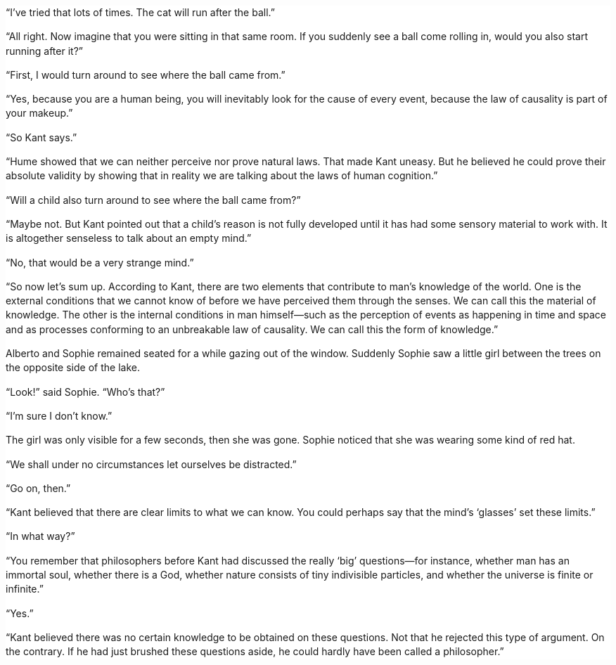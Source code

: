 “I’ve tried that lots of times. The cat will run after the ball.”

“All right. Now imagine that you were sitting in that same room. If you
suddenly see a ball come rolling in, would you also start running after it?”

“First, I would turn around to see where the ball came from.”

“Yes, because you are a human being, you will inevitably look for the cause of
every event, because the law of causality is part of your makeup.”

“So Kant says.”

“Hume showed that we can neither perceive nor prove natural laws. That made
Kant uneasy. But he believed he could prove their absolute validity by showing
that in reality we are talking about the laws of human cognition.”

“Will a child also turn around to see where the ball came from?”

“Maybe not. But Kant pointed out that a child’s reason is not fully developed
until it has had some sensory material to work with. It is altogether senseless
to talk about an empty mind.”

“No, that would be a very strange mind.”

“So now let’s sum up. According to Kant, there are two elements that contribute
to man’s knowledge of the world. One is the external conditions that we cannot
know of before we have perceived them through the senses. We can call this the
material of knowledge. The other is the internal conditions in man himself—such
as the perception of events as happening in time and space and as processes
conforming to an unbreakable law of causality. We can call this the form of
knowledge.”

Alberto and Sophie remained seated for a while gazing out of the window.
Suddenly Sophie saw a little girl between the trees on the opposite side of the
lake.

“Look!” said Sophie. “Who’s that?”

“I’m sure I don’t know.”

The girl was only visible for a few seconds, then she was gone. Sophie noticed
that she was wearing some kind of red hat.

“We shall under no circumstances let ourselves be distracted.”

“Go on, then.”

“Kant believed that there are clear limits to what we can know. You could
perhaps say that the mind’s ‘glasses’ set these limits.”

“In what way?”

“You remember that philosophers before Kant had discussed the really ‘big’
questions—for instance, whether man has an immortal soul, whether there is a
God, whether nature consists of tiny indivisible particles, and whether the
universe is finite or infinite.”

“Yes.”

“Kant believed there was no certain knowledge to be obtained on these
questions. Not that he rejected this type of argument. On the contrary. If he
had just brushed these questions aside, he could hardly have been called a
philosopher.”
